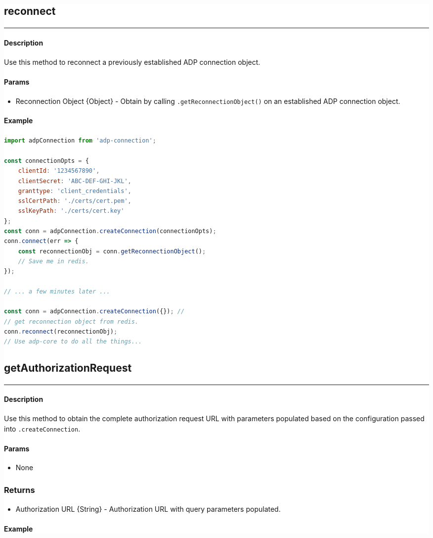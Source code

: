 ## reconnect
---
#### Description 
Use this method to reconnect a previously established ADP connection object. 

#### Params
* Reconnection Object {Object} - Obtain by calling `.getReconnectionObject()` on an established ADP connection object. 

#### Example

```js
import adpConnection from 'adp-connection';

const connectionOpts = {
    clientId: '1234567890',
    clientSecret: 'ABC-DEF-GHI-JKL',
    granttype: 'client_credentials',
    sslCertPath: './certs/cert.pem',
    sslKeyPath: './certs/cert.key'
};
const conn = adpConnection.createConnection(connectionOpts);
conn.connect(err => {
    const reconnectionObj = conn.getReconnectionObject();
    // Save me in redis.
});

// ... a few minutes later ...

const conn = adpConnection.createConnection({}); // 
// get reconnection object from redis.
conn.reconnect(reconnectionObj);
// Use adp-core to do all the things...
```

## getAuthorizationRequest
-----------
#### Description 
Use this method to obtain the complete authorization request URL with parameters populated based on the configuration passed into `.createConnection`.

#### Params
* None

### Returns
* Authorization URL {String} - Authorization URL with query parameters populated.

#### Example
